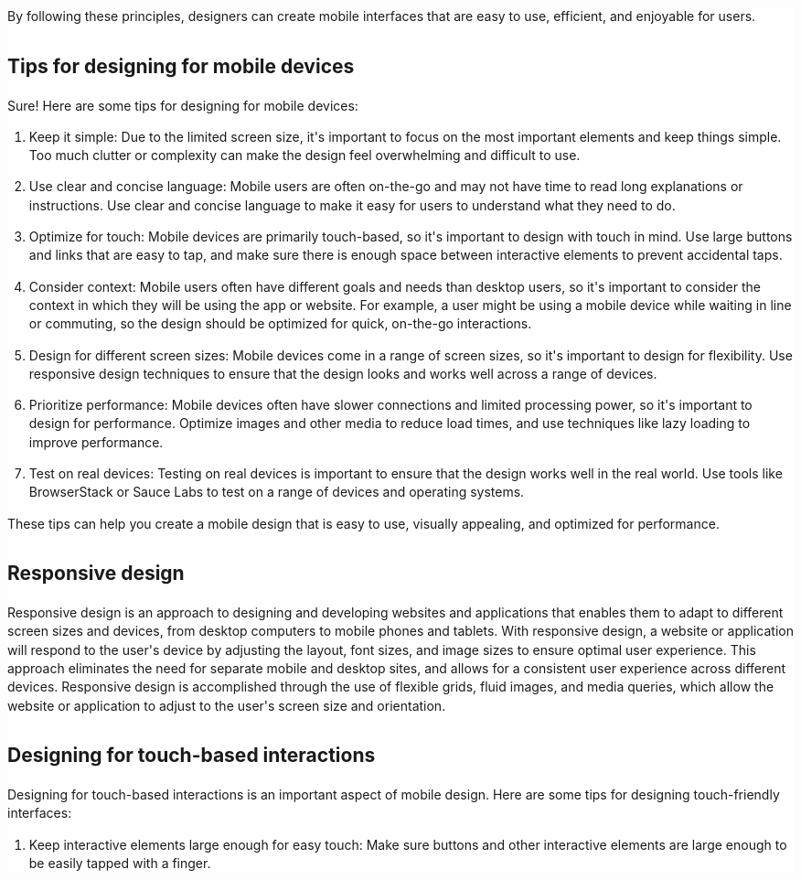 By following these principles, designers can create mobile interfaces that are easy to use, efficient, and enjoyable for users.

## Tips for designing for mobile devices
Sure! Here are some tips for designing for mobile devices:

1. Keep it simple: Due to the limited screen size, it's important to focus on the most important elements and keep things simple. Too much clutter or complexity can make the design feel overwhelming and difficult to use.

2. Use clear and concise language: Mobile users are often on-the-go and may not have time to read long explanations or instructions. Use clear and concise language to make it easy for users to understand what they need to do.

3. Optimize for touch: Mobile devices are primarily touch-based, so it's important to design with touch in mind. Use large buttons and links that are easy to tap, and make sure there is enough space between interactive elements to prevent accidental taps.

4. Consider context: Mobile users often have different goals and needs than desktop users, so it's important to consider the context in which they will be using the app or website. For example, a user might be using a mobile device while waiting in line or commuting, so the design should be optimized for quick, on-the-go interactions.

5. Design for different screen sizes: Mobile devices come in a range of screen sizes, so it's important to design for flexibility. Use responsive design techniques to ensure that the design looks and works well across a range of devices.

6. Prioritize performance: Mobile devices often have slower connections and limited processing power, so it's important to design for performance. Optimize images and other media to reduce load times, and use techniques like lazy loading to improve performance.

7. Test on real devices: Testing on real devices is important to ensure that the design works well in the real world. Use tools like BrowserStack or Sauce Labs to test on a range of devices and operating systems. 

These tips can help you create a mobile design that is easy to use, visually appealing, and optimized for performance.

## Responsive design
Responsive design is an approach to designing and developing websites and applications that enables them to adapt to different screen sizes and devices, from desktop computers to mobile phones and tablets. With responsive design, a website or application will respond to the user's device by adjusting the layout, font sizes, and image sizes to ensure optimal user experience. This approach eliminates the need for separate mobile and desktop sites, and allows for a consistent user experience across different devices. Responsive design is accomplished through the use of flexible grids, fluid images, and media queries, which allow the website or application to adjust to the user's screen size and orientation.

## Designing for touch-based interactions
Designing for touch-based interactions is an important aspect of mobile design. Here are some tips for designing touch-friendly interfaces:

1. Keep interactive elements large enough for easy touch: Make sure buttons and other interactive elements are large enough to be easily tapped with a finger.
